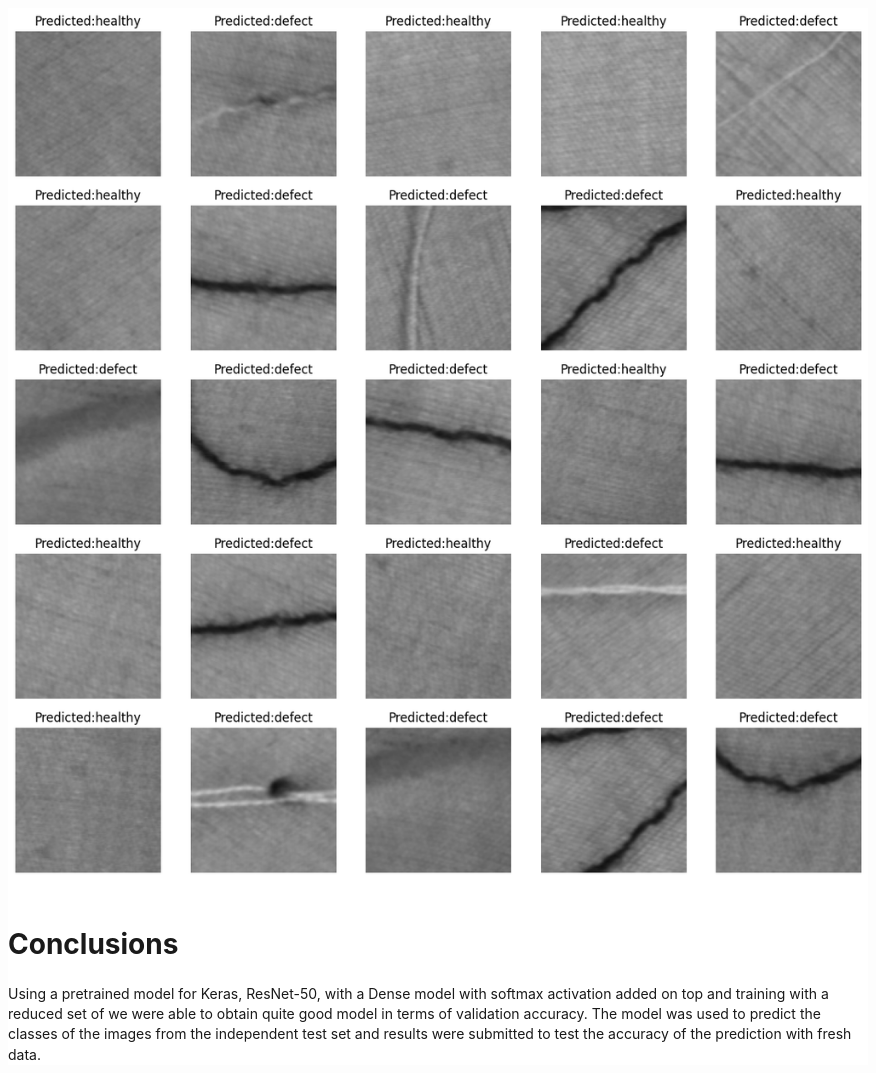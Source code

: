 ![png](output_46_1.png)

# Conclusions

Using a pretrained model for Keras, ResNet-50, with a Dense model with softmax activation added on top and training with a reduced set of  we were able to obtain quite good model in terms of validation accuracy.
The model was used to predict the classes of the images from the independent test set and results were submitted to test the accuracy of the prediction with fresh data.  
